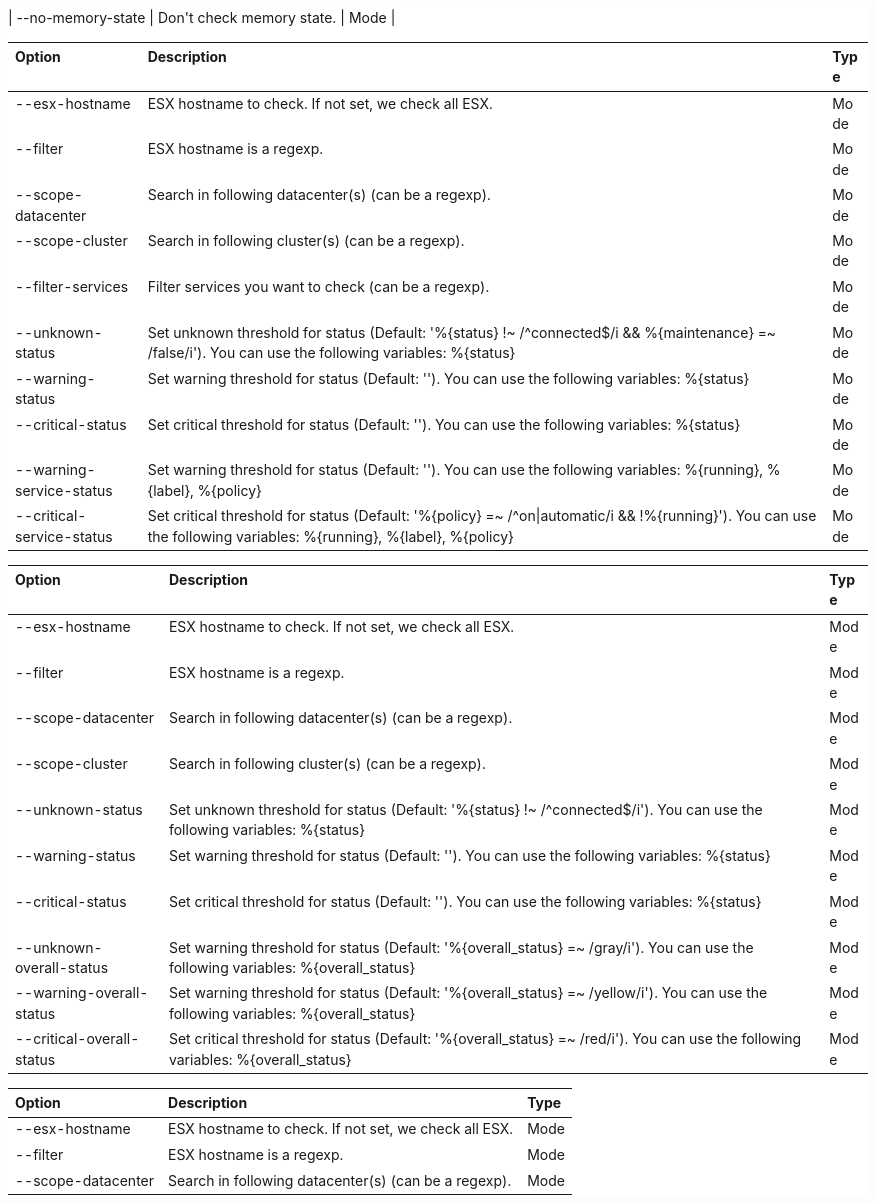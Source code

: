 | --no-memory-state          | Don't check memory state.                                                                                                   | Mode |

</TabItem>
<TabItem value="Esx-Service" label="Esx-Service">

| Option                    | Description                                                                                                                                                           | Type |
|:--------------------------|:----------------------------------------------------------------------------------------------------------------------------------------------------------------------|:-----|
| --esx-hostname            | ESX hostname to check. If not set, we check all ESX.                                                                                                                  | Mode |
| --filter                  | ESX hostname is a regexp.                                                                                                                                             | Mode |
| --scope-datacenter        | Search in following datacenter(s) (can be a regexp).                                                                                                                  | Mode |
| --scope-cluster           | Search in following cluster(s) (can be a regexp).                                                                                                                     | Mode |
| --filter-services         | Filter services you want to check (can be a regexp).                                                                                                                  | Mode |
| --unknown-status          | Set unknown threshold for status (Default: '%{status} !~ /^connected$/i && %{maintenance} =~ /false/i'). You can use the following variables: %{status}               | Mode |
| --warning-status          | Set warning threshold for status (Default: ''). You can use the following variables: %{status}                                                                        | Mode |
| --critical-status         | Set critical threshold for status (Default: ''). You can use the following variables: %{status}                                                                       | Mode |
| --warning-service-status  | Set warning threshold for status (Default: ''). You can use the following variables: %{running}, %{label}, %{policy}                                                  | Mode |
| --critical-service-status | Set critical threshold for status (Default: '%{policy} =~ /^on\|automatic/i && !%{running}'). You can use the following variables: %{running}, %{label}, %{policy}    | Mode |

</TabItem>
<TabItem value="Esx-Status" label="Esx-Status">

| Option                    | Description                                                                                                                              | Type |
|:--------------------------|:-----------------------------------------------------------------------------------------------------------------------------------------|:-----|
| --esx-hostname            | ESX hostname to check. If not set, we check all ESX.                                                                                     | Mode |
| --filter                  | ESX hostname is a regexp.                                                                                                                | Mode |
| --scope-datacenter        | Search in following datacenter(s) (can be a regexp).                                                                                     | Mode |
| --scope-cluster           | Search in following cluster(s) (can be a regexp).                                                                                        | Mode |
| --unknown-status          | Set unknown threshold for status (Default: '%{status} !~ /^connected$/i'). You can use the following variables: %{status}                | Mode |
| --warning-status          | Set warning threshold for status (Default: ''). You can use the following variables: %{status}                                           | Mode |
| --critical-status         | Set critical threshold for status (Default: ''). You can use the following variables: %{status}                                          | Mode |
| --unknown-overall-status  | Set warning threshold for status (Default: '%{overall\_status} =~ /gray/i'). You can use the following variables: %{overall\_status}     | Mode |
| --warning-overall-status  | Set warning threshold for status (Default: '%{overall\_status} =~ /yellow/i'). You can use the following variables: %{overall\_status}   | Mode |
| --critical-overall-status | Set critical threshold for status (Default: '%{overall\_status} =~ /red/i'). You can use the following variables: %{overall\_status}     | Mode |

</TabItem>
<TabItem value="Esx-Storage" label="Esx-Storage">

| Option                    | Description                                                                                                                                                               | Type |
|:--------------------------|:--------------------------------------------------------------------------------------------------------------------------------------------------------------------------|:-----|
| --esx-hostname            | ESX hostname to check. If not set, we check all ESX.                                                                                                                      | Mode |
| --filter                  | ESX hostname is a regexp.                                                                                                                                                 | Mode |
| --scope-datacenter        | Search in following datacenter(s) (can be a regexp).                                                                                                                      | Mode |